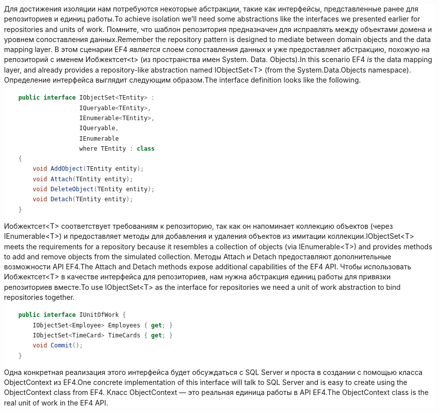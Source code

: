 <span data-ttu-id="3b9ae-255">Для достижения изоляции нам потребуются некоторые абстракции, такие как интерфейсы, представленные ранее для репозиториев и единиц работы.</span><span class="sxs-lookup"><span data-stu-id="3b9ae-255">To achieve isolation we’ll need some abstractions like the interfaces we presented earlier for repositories and units of work.</span></span> <span data-ttu-id="3b9ae-256">Помните, что шаблон репозитория предназначен для исправлять между объектами домена и уровнем сопоставления данных.</span><span class="sxs-lookup"><span data-stu-id="3b9ae-256">Remember the repository pattern is designed to mediate between domain objects and the data mapping layer.</span></span> <span data-ttu-id="3b9ae-257">В этом сценарии EF4 *является* слоем сопоставления данных и уже предоставляет абстракцию, похожую на репозиторий с именем Иобжектсет&lt;t&gt; (из пространства имен System. Data. Objects).</span><span class="sxs-lookup"><span data-stu-id="3b9ae-257">In this scenario EF4 *is* the data mapping layer, and already provides a repository-like abstraction named IObjectSet&lt;T&gt; (from the System.Data.Objects namespace).</span></span> <span data-ttu-id="3b9ae-258">Определение интерфейса выглядит следующим образом.</span><span class="sxs-lookup"><span data-stu-id="3b9ae-258">The interface definition looks like the following.</span></span>

``` csharp
    public interface IObjectSet<TEntity> :
                     IQueryable<TEntity>,
                     IEnumerable<TEntity>,
                     IQueryable,
                     IEnumerable
                     where TEntity : class
    {
        void AddObject(TEntity entity);
        void Attach(TEntity entity);
        void DeleteObject(TEntity entity);
        void Detach(TEntity entity);
    }
```

<span data-ttu-id="3b9ae-259">Иобжектсет&lt;T&gt; соответствует требованиям к репозиторию, так как он напоминает коллекцию объектов (через IEnumerable&lt;T&gt;) и предоставляет методы для добавления и удаления объектов из имитации коллекции.</span><span class="sxs-lookup"><span data-stu-id="3b9ae-259">IObjectSet&lt;T&gt; meets the requirements for a repository because it resembles a collection of objects (via IEnumerable&lt;T&gt;) and provides methods to add and remove objects from the simulated collection.</span></span> <span data-ttu-id="3b9ae-260">Методы Attach и Detach предоставляют дополнительные возможности API EF4.</span><span class="sxs-lookup"><span data-stu-id="3b9ae-260">The Attach and Detach methods expose additional capabilities of the EF4 API.</span></span> <span data-ttu-id="3b9ae-261">Чтобы использовать Иобжектсет&lt;T&gt; в качестве интерфейса для репозиториев, нам нужна абстракция единиц работы для привязки репозиториев вместе.</span><span class="sxs-lookup"><span data-stu-id="3b9ae-261">To use IObjectSet&lt;T&gt; as the interface for repositories we need a unit of work abstraction to bind repositories together.</span></span>

``` csharp
    public interface IUnitOfWork {
        IObjectSet<Employee> Employees { get; }
        IObjectSet<TimeCard> TimeCards { get; }
        void Commit();
    }
```

<span data-ttu-id="3b9ae-262">Одна конкретная реализация этого интерфейса будет обсуждаться с SQL Server и проста в создании с помощью класса ObjectContext из EF4.</span><span class="sxs-lookup"><span data-stu-id="3b9ae-262">One concrete implementation of this interface will talk to SQL Server and is easy to create using the ObjectContext class from EF4.</span></span> <span data-ttu-id="3b9ae-263">Класс ObjectContext — это реальная единица работы в API EF4.</span><span class="sxs-lookup"><span data-stu-id="3b9ae-263">The ObjectContext class is the real unit of work in the EF4 API.</span></span>
